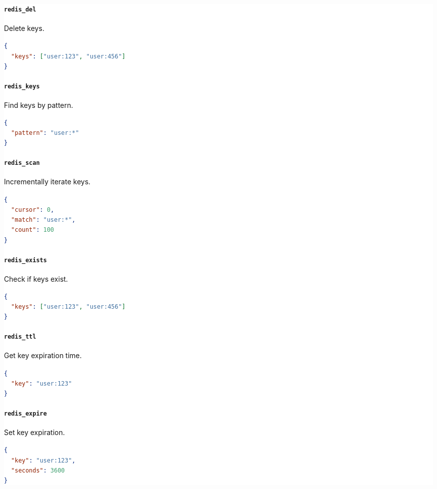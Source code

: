 #### `redis_del`
Delete keys.

```json
{
  "keys": ["user:123", "user:456"]
}
```

#### `redis_keys`
Find keys by pattern.

```json
{
  "pattern": "user:*"
}
```

#### `redis_scan`
Incrementally iterate keys.

```json
{
  "cursor": 0,
  "match": "user:*",
  "count": 100
}
```

#### `redis_exists`
Check if keys exist.

```json
{
  "keys": ["user:123", "user:456"]
}
```

#### `redis_ttl`
Get key expiration time.

```json
{
  "key": "user:123"
}
```

#### `redis_expire`
Set key expiration.

```json
{
  "key": "user:123",
  "seconds": 3600
}
```
